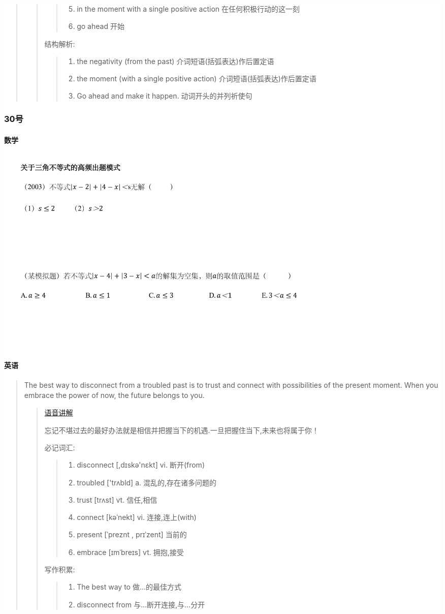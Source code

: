 > > >
> > >5. in the moment with a single positive action 在任何积极行动的这一刻 
> > >
> > >6. go ahead 开始
> > 
> > 结构解析:
> > > 1. the negativity (from the past) 介词短语(括弧表达)作后置定语 
> > > 
> > > 2. the moment (with a single positive action) 介词短语(括弧表达)作后置定语 
> > > 
> > > 3. Go ahead and make it happen. 动词开头的并列祈使句



### 30号

#### 数学

![问题 ](/images/Graduate/practice/mathematics/06-30-question.jpg)

#### 英语

> The best way to disconnect from a troubled past is to trust and connect with possibilities of the present moment. When you embrace the power of now, the future belongs to you.
> > [语音讲解](https://res.wx.qq.com/voice/getvoice?mediaid=MzA5MTY4Nzc1N18yNjUzMzc5Nzg4) 
> > 
> > 忘记不堪过去的最好办法就是相信并把握当下的机遇.一旦把握住当下,未来也将属于你！
> > 
> > 必记词汇:
> > > 1. disconnect [,dɪskə'nɛkt] vi. 断开(from) 
> > > 
> > > 2. troubled ['trʌbld] a. 混乱的,存在诸多问题的 
> > > 
> > > 3. trust [trʌst] vt. 信任,相信 
> > > 
> > > 4. connect [kəˈnekt] vi. 连接,连上(with) 
> > > 
> > > 5. present [ˈpreznt , prɪˈzent] 当前的 
> > > 
> > > 6. embrace [ɪmˈbreɪs] vt. 拥抱,接受
> > 
> > 写作积累:
> > >1. The best way to 做…的最佳方式 
> > >
> > >2. disconnect from 与…断开连接,与…分开 
> > >